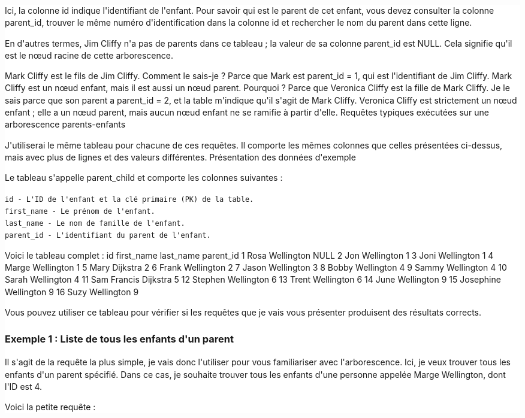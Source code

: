 Ici, la colonne id indique l'identifiant de l'enfant. Pour savoir qui est le parent de cet enfant, vous devez consulter la colonne parent_id, trouver le même numéro d'identification dans la colonne id et rechercher le nom du parent dans cette ligne.

En d'autres termes, Jim Cliffy n'a pas de parents dans ce tableau ; la valeur de sa colonne parent_id est NULL. Cela signifie qu'il est le nœud racine de cette arborescence.

Mark Cliffy est le fils de Jim Cliffy. Comment le sais-je ? Parce que Mark est parent_id = 1, qui est l'identifiant de Jim Cliffy. Mark Cliffy est un nœud enfant, mais il est aussi un nœud parent. Pourquoi ? Parce que Veronica Cliffy est la fille de Mark Cliffy. Je le sais parce que son parent a parent_id = 2, et la table m'indique qu'il s'agit de Mark Cliffy. Veronica Cliffy est strictement un nœud enfant ; elle a un nœud parent, mais aucun nœud enfant ne se ramifie à partir d'elle.
Requêtes typiques exécutées sur une arborescence parents-enfants

J'utiliserai le même tableau pour chacune de ces requêtes. Il comporte les mêmes colonnes que celles présentées ci-dessus, mais avec plus de lignes et des valeurs différentes.
Présentation des données d'exemple

Le tableau s'appelle parent_child et comporte les colonnes suivantes :

    id - L'ID de l'enfant et la clé primaire (PK) de la table.
    first_name - Le prénom de l'enfant.
    last_name - Le nom de famille de l'enfant.
    parent_id - L'identifiant du parent de l'enfant.

Voici le tableau complet :
id	first_name	last_name	parent_id
1	Rosa	Wellington	NULL
2	Jon	Wellington	1
3	Joni	Wellington	1
4	Marge	Wellington	1
5	Mary	Dijkstra	2
6	Frank	Wellington	2
7	Jason	Wellington	3
8	Bobby	Wellington	4
9	Sammy	Wellington	4
10	Sarah	Wellington	4
11	Sam Francis	Dijkstra	5
12	Stephen	Wellington	6
13	Trent	Wellington	6
14	June	Wellington	9
15	Josephine	Wellington	9
16	Suzy	Wellington	9

Vous pouvez utiliser ce tableau pour vérifier si les requêtes que je vais vous présenter produisent des résultats corrects.

### Exemple 1 : Liste de tous les enfants d'un parent

Il s'agit de la requête la plus simple, je vais donc l'utiliser pour vous familiariser avec l'arborescence. Ici, je veux trouver tous les enfants d'un parent spécifié. Dans ce cas, je souhaite trouver tous les enfants d'une personne appelée Marge Wellington, dont l'ID est 4.

Voici la petite requête :
